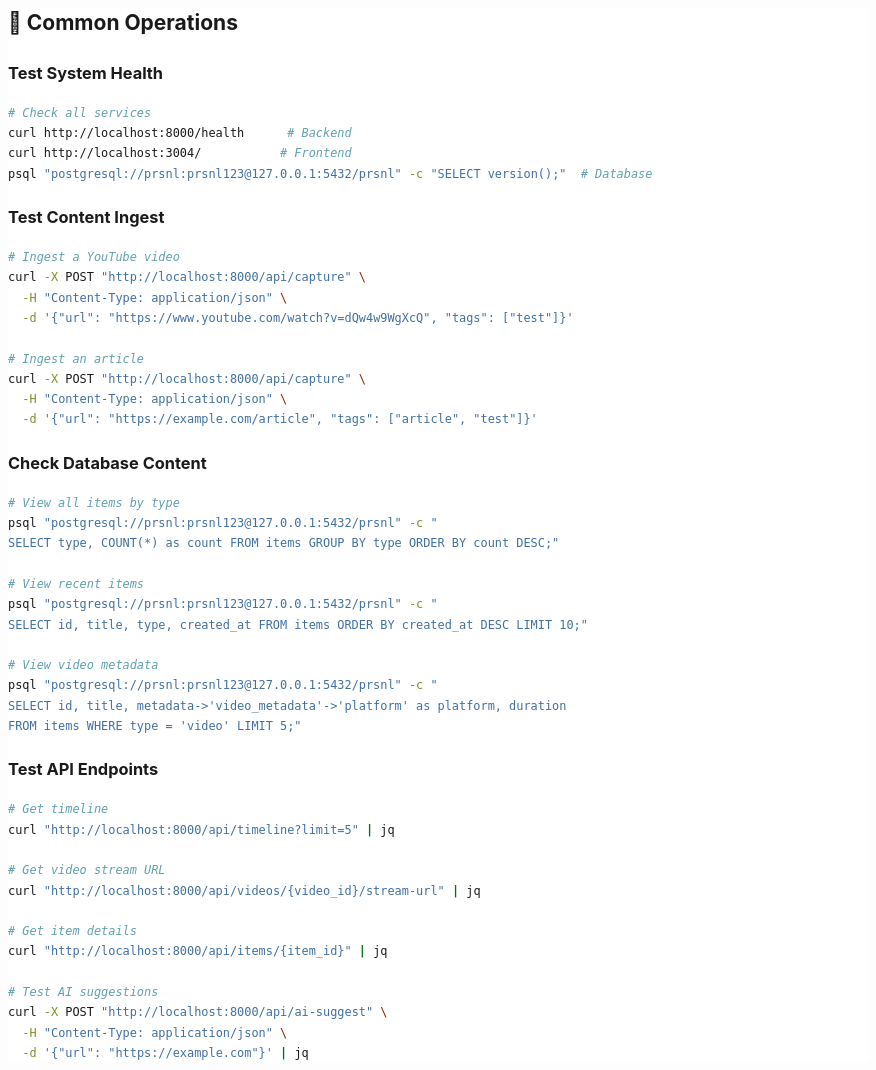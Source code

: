 
## 🔧 Common Operations

### Test System Health
```bash
# Check all services
curl http://localhost:8000/health      # Backend
curl http://localhost:3004/           # Frontend
psql "postgresql://prsnl:prsnl123@127.0.0.1:5432/prsnl" -c "SELECT version();"  # Database
```

### Test Content Ingest
```bash
# Ingest a YouTube video
curl -X POST "http://localhost:8000/api/capture" \
  -H "Content-Type: application/json" \
  -d '{"url": "https://www.youtube.com/watch?v=dQw4w9WgXcQ", "tags": ["test"]}'

# Ingest an article
curl -X POST "http://localhost:8000/api/capture" \
  -H "Content-Type: application/json" \
  -d '{"url": "https://example.com/article", "tags": ["article", "test"]}'
```

### Check Database Content
```bash
# View all items by type
psql "postgresql://prsnl:prsnl123@127.0.0.1:5432/prsnl" -c "
SELECT type, COUNT(*) as count FROM items GROUP BY type ORDER BY count DESC;"

# View recent items
psql "postgresql://prsnl:prsnl123@127.0.0.1:5432/prsnl" -c "
SELECT id, title, type, created_at FROM items ORDER BY created_at DESC LIMIT 10;"

# View video metadata
psql "postgresql://prsnl:prsnl123@127.0.0.1:5432/prsnl" -c "
SELECT id, title, metadata->'video_metadata'->'platform' as platform, duration
FROM items WHERE type = 'video' LIMIT 5;"
```

### Test API Endpoints
```bash
# Get timeline
curl "http://localhost:8000/api/timeline?limit=5" | jq

# Get video stream URL
curl "http://localhost:8000/api/videos/{video_id}/stream-url" | jq

# Get item details
curl "http://localhost:8000/api/items/{item_id}" | jq

# Test AI suggestions
curl -X POST "http://localhost:8000/api/ai-suggest" \
  -H "Content-Type: application/json" \
  -d '{"url": "https://example.com"}' | jq
```
